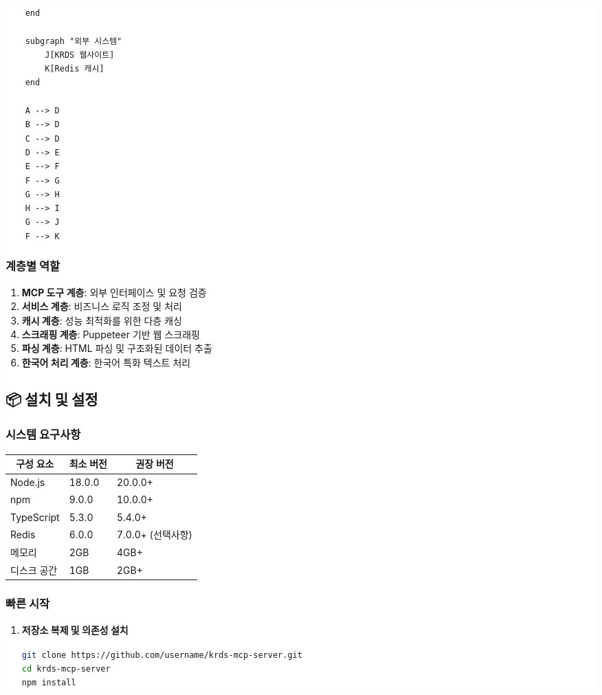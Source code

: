```mermaid
    end
    
    subgraph "외부 시스템"
        J[KRDS 웹사이트]
        K[Redis 캐시]
    end
    
    A --> D
    B --> D
    C --> D
    D --> E
    E --> F
    F --> G
    G --> H
    H --> I
    G --> J
    F --> K
```

### 계층별 역할

1. **MCP 도구 계층**: 외부 인터페이스 및 요청 검증
2. **서비스 계층**: 비즈니스 로직 조정 및 처리
3. **캐시 계층**: 성능 최적화를 위한 다층 캐싱
4. **스크래핑 계층**: Puppeteer 기반 웹 스크래핑
5. **파싱 계층**: HTML 파싱 및 구조화된 데이터 추출
6. **한국어 처리 계층**: 한국어 특화 텍스트 처리

## 📦 설치 및 설정

### 시스템 요구사항

| 구성 요소 | 최소 버전 | 권장 버전 |
|-----------|-----------|-----------|
| Node.js | 18.0.0 | 20.0.0+ |
| npm | 9.0.0 | 10.0.0+ |
| TypeScript | 5.3.0 | 5.4.0+ |
| Redis | 6.0.0 | 7.0.0+ (선택사항) |
| 메모리 | 2GB | 4GB+ |
| 디스크 공간 | 1GB | 2GB+ |

### 빠른 시작

1. **저장소 복제 및 의존성 설치**
   ```bash
   git clone https://github.com/username/krds-mcp-server.git
   cd krds-mcp-server
   npm install
   ```
